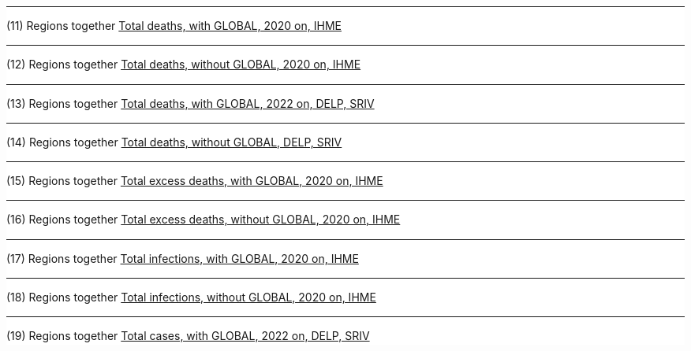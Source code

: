 ****

(11) Regions together [Total deaths, with GLOBAL, 2020 on, IHME](https://github.com/pourmalek/CovidVisualizedGlobal/blob/main/20220527/output/merge/graph%203a1%20C-19%20total%20deaths%2C%20regions%20together%2C%20IHME%2C%20IMPE.pdf)

 
****

(12) Regions together [Total deaths, without GLOBAL, 2020 on, IHME](https://github.com/pourmalek/CovidVisualizedGlobal/blob/main/20220527/output/merge/graph%203b1%20C-19%20total%20deaths%2C%20regions%20together%20wo%20global%2C%20IHME%2C%20IMPE.pdf)

 
****

(13) Regions together [Total deaths, with GLOBAL, 2022 on, DELP, SRIV](https://github.com/pourmalek/CovidVisualizedGlobal/blob/main/20220527/output/merge/graph%203a2%20C-19%20total%20deaths%2C%20regions%20together%2C%20DELP%2C%20SRIV.pdf)

 
****

(14) Regions together [Total deaths, without GLOBAL, DELP, SRIV](https://github.com/pourmalek/CovidVisualizedGlobal/blob/main/20220527/output/merge/graph%203b2%20C-19%20total%20deaths%2C%20regions%20together%20wo%20global%2C%20DELP%2C%20SRIV.pdf)

 
****

(15) Regions together [Total excess deaths, with GLOBAL, 2020 on, IHME](https://github.com/pourmalek/CovidVisualizedGlobal/blob/main/20220527/output/merge/graph%203%202%20a1%20C-19%20total%20excess%20deaths%2C%20regions%20together%2C%20IHME.pdf)

 
****

(16) Regions together [Total excess deaths, without GLOBAL, 2020 on, IHME](https://github.com/pourmalek/CovidVisualizedGlobal/blob/main/20220527/output/merge/graph%203%202%20a1%20C-19%20total%20excess%20deaths%2C%20regions%20together%20wo%20global%2C%20IHME.pdf)

 
****

(17) Regions together [Total infections, with GLOBAL, 2020 on, IHME](https://github.com/pourmalek/CovidVisualizedGlobal/blob/main/20220527/output/merge/graph%204a1%20C-19%20total%20infections%2C%20regions%20together%2C%20IHME%2C%20IMPE.pdf)

 
****

(18) Regions together [Total infections, without GLOBAL, 2020 on, IHME](https://github.com/pourmalek/CovidVisualizedGlobal/blob/main/20220527/output/merge/graph%203b1%20C-19%20total%20deaths%2C%20regions%20together%20wo%20global%2C%20IHME%2C%20IMPE.pdf)

 
****

(19) Regions together [Total cases, with GLOBAL, 2022 on, DELP, SRIV](https://github.com/pourmalek/CovidVisualizedGlobal/blob/main/20220527/output/merge/graph%204a2%20C-19%20total%20cases%2C%20regions%20together%2C%20DELP%2C%20SRIV.pdf)
